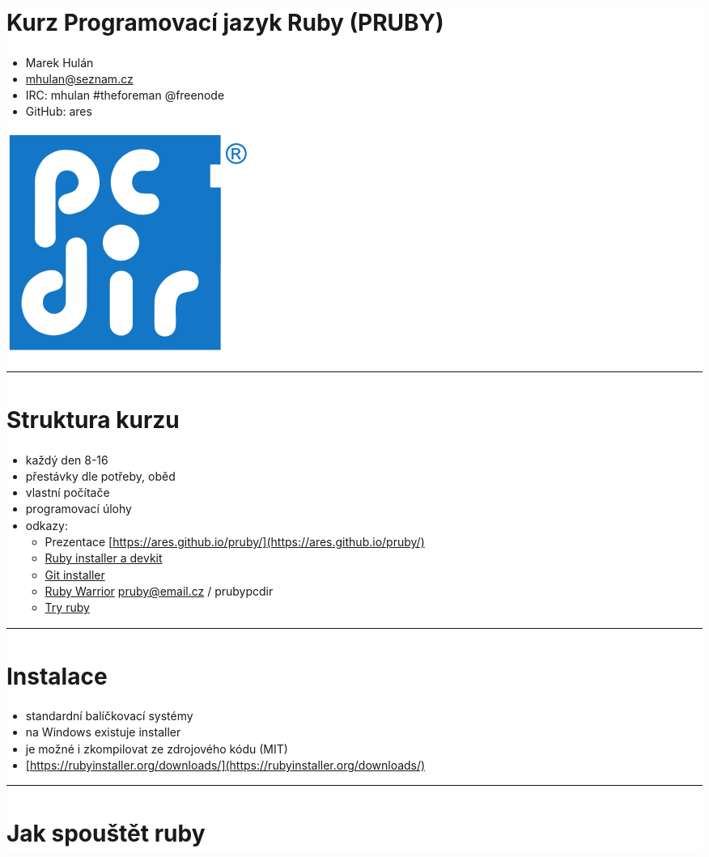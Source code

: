 # Kurz Programovací jazyk Ruby (PRUBY)

* Marek Hulán
* mhulan@seznam.cz
* IRC: mhulan #theforeman @freenode
* GitHub: ares

![pcdir.png](pcdir.png)

---

# Struktura kurzu

* každý den 8-16
* přestávky dle potřeby, oběd
* vlastní počítače
* programovací úlohy
* odkazy:
    * Prezentace [https://ares.github.io/pruby/](https://ares.github.io/pruby/)
    * [Ruby installer a devkit](http://rubyinstaller.org/downloads/)
    * [Git installer](https://git-scm.com/download/win)
    * [Ruby Warrior](https://www.bloc.io/ruby-warrior#/) pruby@email.cz / prubypcdir
    * [Try ruby](http://tryruby.org)

---

# Instalace

* standardní balíčkovací systémy
* na Windows existuje installer
* je možné i zkompilovat ze zdrojového kódu (MIT)
* [https://rubyinstaller.org/downloads/](https://rubyinstaller.org/downloads/)

---

# Jak spouštět ruby
